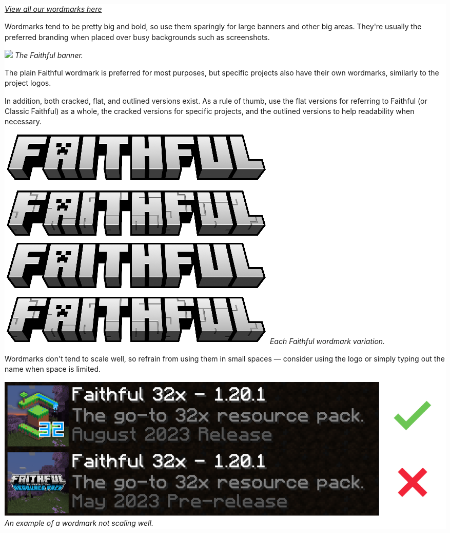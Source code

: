 *[View all our wordmarks here](https://github.com/Faithful-Resource-Pack/Branding/tree/main/wordmarks)*

Wordmarks tend to be pretty big and bold, so use them sparingly for large banners and other big areas. They're usually the preferred branding when placed over busy backgrounds such as screenshots.

<img src="https://database.faithfulpack.net/images/branding/social%20media/banners/universal_banner.png" class="center" loading="lazy">
<i class="center">The Faithful banner.</i>

The plain Faithful wordmark is preferred for most purposes, but specific projects also have their own wordmarks, similarly to the project logos.

In addition, both cracked, flat, and outlined versions exist. As a rule of thumb, use the flat versions for referring to Faithful (or Classic Faithful) as a whole, the cracked versions for specific projects, and the outlined versions to help readability when necessary.

<img src="/images/pages/manuals/branding-guidelines/wordmarks.png" class="center" loading="lazy">
<i class="center">Each Faithful wordmark variation.</i>

Wordmarks don't tend to scale well, so refrain from using them in small spaces — consider using the logo or simply typing out the name when space is limited.

<img src="/images/pages/manuals/branding-guidelines/bad_wordmark_scaling.png" class="center" loading="lazy">
<i class="center">An example of a wordmark not scaling well.</i>
